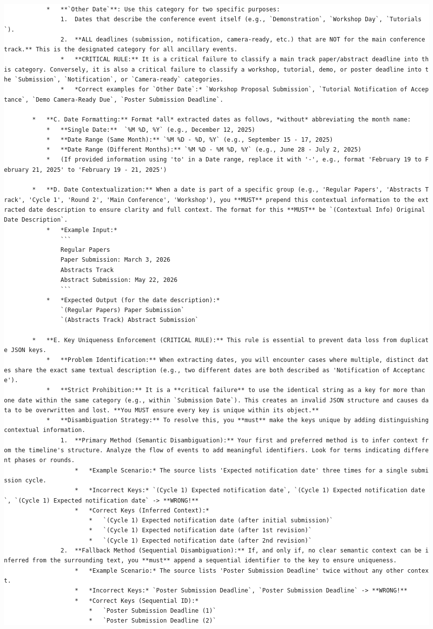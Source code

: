                 *   **`Other Date`**: Use this category for two specific purposes:
                    1.  Dates that describe the conference event itself (e.g., `Demonstration`, `Workshop Day`, `Tutorials`).
                    2.  **ALL deadlines (submission, notification, camera-ready, etc.) that are NOT for the main conference track.** This is the designated category for all ancillary events.
                    *   **CRITICAL RULE:** It is a critical failure to classify a main track paper/abstract deadline into this category. Conversely, it is also a critical failure to classify a workshop, tutorial, demo, or poster deadline into the `Submission`, `Notification`, or `Camera-ready` categories.
                    *   *Correct examples for `Other Date`:* `Workshop Proposal Submission`, `Tutorial Notification of Acceptance`, `Demo Camera-Ready Due`, `Poster Submission Deadline`.

            *   **C. Date Formatting:** Format *all* extracted dates as follows, *without* abbreviating the month name:
                *   **Single Date:**  `%M %D, %Y` (e.g., December 12, 2025)
                *   **Date Range (Same Month):** `%M %D - %D, %Y` (e.g., September 15 - 17, 2025)
                *   **Date Range (Different Months):** `%M %D - %M %D, %Y` (e.g., June 28 - July 2, 2025)
                *   (If provided information using 'to' in a Date range, replace it with '-', e.g., format 'February 19 to February 21, 2025' to 'February 19 - 21, 2025')

            *   **D. Date Contextualization:** When a date is part of a specific group (e.g., 'Regular Papers', 'Abstracts Track', 'Cycle 1', 'Round 2', 'Main Conference', 'Workshop'), you **MUST** prepend this contextual information to the extracted date description to ensure clarity and full context. The format for this **MUST** be `(Contextual Info) Original Date Description`.
                *   *Example Input:*
                    ```
                    Regular Papers
                    Paper Submission: March 3, 2026
                    Abstracts Track
                    Abstract Submission: May 22, 2026
                    ```
                *   *Expected Output (for the date description):*
                    `(Regular Papers) Paper Submission`
                    `(Abstracts Track) Abstract Submission`

            *   **E. Key Uniqueness Enforcement (CRITICAL RULE):** This rule is essential to prevent data loss from duplicate JSON keys.
                *   **Problem Identification:** When extracting dates, you will encounter cases where multiple, distinct dates share the exact same textual description (e.g., two different dates are both described as 'Notification of Acceptance').
                *   **Strict Prohibition:** It is a **critical failure** to use the identical string as a key for more than one date within the same category (e.g., within `Submission Date`). This creates an invalid JSON structure and causes data to be overwritten and lost. **You MUST ensure every key is unique within its object.**
                *   **Disambiguation Strategy:** To resolve this, you **must** make the keys unique by adding distinguishing contextual information.
                    1.  **Primary Method (Semantic Disambiguation):** Your first and preferred method is to infer context from the timeline's structure. Analyze the flow of events to add meaningful identifiers. Look for terms indicating different phases or rounds.
                        *   *Example Scenario:* The source lists 'Expected notification date' three times for a single submission cycle.
                        *   *Incorrect Keys:* `(Cycle 1) Expected notification date`, `(Cycle 1) Expected notification date`, `(Cycle 1) Expected notification date` -> **WRONG!**
                        *   *Correct Keys (Inferred Context):*
                            *   `(Cycle 1) Expected notification date (after initial submission)`
                            *   `(Cycle 1) Expected notification date (after 1st revision)`
                            *   `(Cycle 1) Expected notification date (after 2nd revision)`
                    2.  **Fallback Method (Sequential Disambiguation):** If, and only if, no clear semantic context can be inferred from the surrounding text, you **must** append a sequential identifier to the key to ensure uniqueness.
                        *   *Example Scenario:* The source lists 'Poster Submission Deadline' twice without any other context.
                        *   *Incorrect Keys:* `Poster Submission Deadline`, `Poster Submission Deadline` -> **WRONG!**
                        *   *Correct Keys (Sequential ID):*
                            *   `Poster Submission Deadline (1)`
                            *   `Poster Submission Deadline (2)`